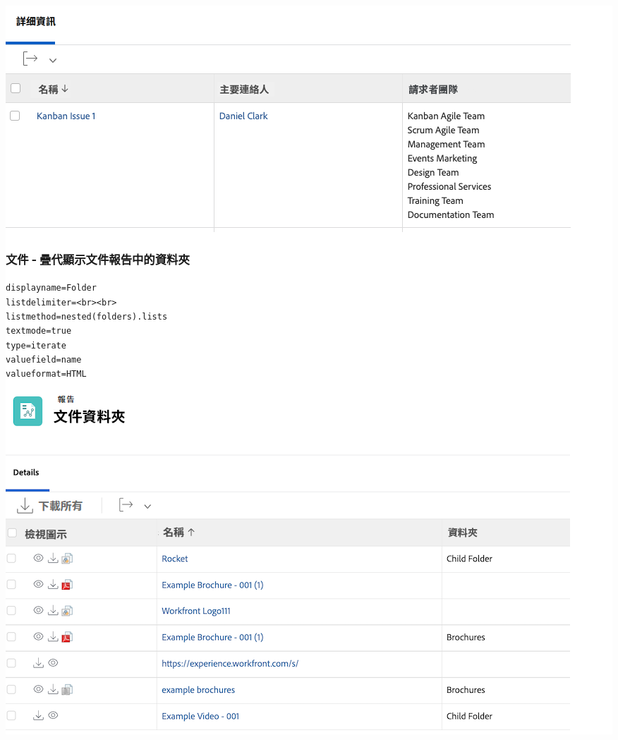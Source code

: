 ![畫面影像顯示所有主要聯絡人團隊](assets/all-primary-contact-teams.png)

### 文件 - 疊代顯示文件報告中的資料夾

```
displayname=Folder
listdelimiter=<br><br>
listmethod=nested(folders).lists
textmode=true
type=iterate
valuefield=name
valueformat=HTML
```

![畫面影像顯示文件報告中的資料夾](assets/folder-in-a-document-report.png)
